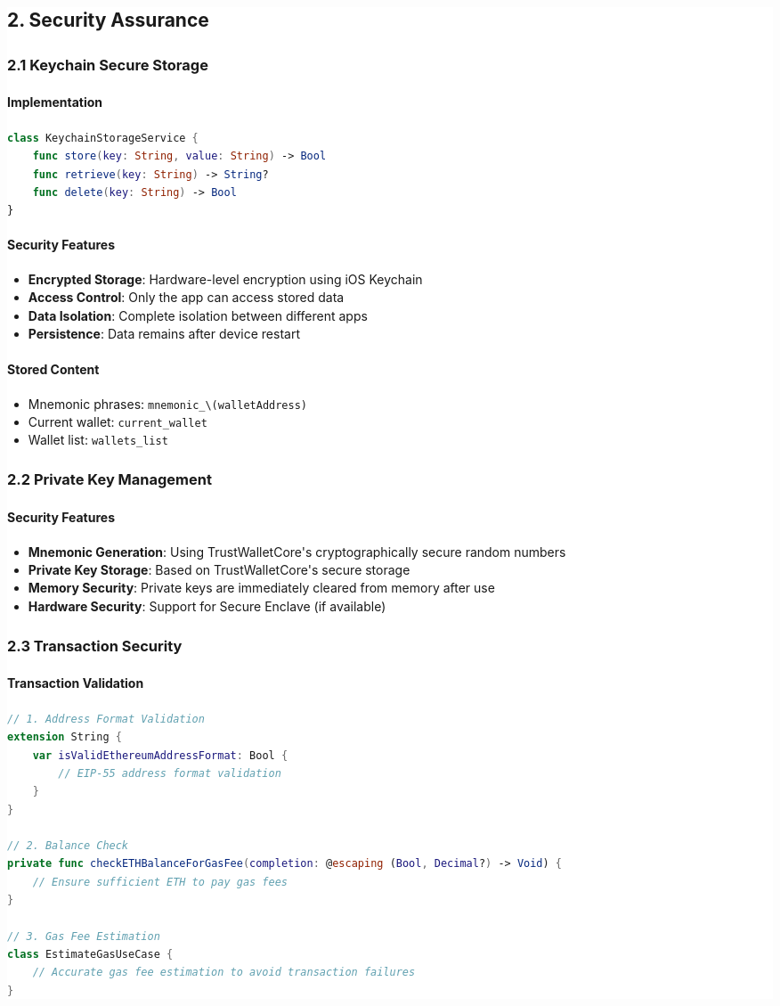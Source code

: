 ## 2. Security Assurance

### 2.1 Keychain Secure Storage

#### Implementation
```swift
class KeychainStorageService {
    func store(key: String, value: String) -> Bool
    func retrieve(key: String) -> String?
    func delete(key: String) -> Bool
}
```

#### Security Features
- **Encrypted Storage**: Hardware-level encryption using iOS Keychain
- **Access Control**: Only the app can access stored data
- **Data Isolation**: Complete isolation between different apps
- **Persistence**: Data remains after device restart

#### Stored Content
- Mnemonic phrases: `mnemonic_\(walletAddress)`
- Current wallet: `current_wallet`
- Wallet list: `wallets_list`

### 2.2 Private Key Management

#### Security Features
- **Mnemonic Generation**: Using TrustWalletCore's cryptographically secure random numbers
- **Private Key Storage**: Based on TrustWalletCore's secure storage
- **Memory Security**: Private keys are immediately cleared from memory after use
- **Hardware Security**: Support for Secure Enclave (if available)

### 2.3 Transaction Security

#### Transaction Validation
```swift
// 1. Address Format Validation
extension String {
    var isValidEthereumAddressFormat: Bool {
        // EIP-55 address format validation
    }
}

// 2. Balance Check
private func checkETHBalanceForGasFee(completion: @escaping (Bool, Decimal?) -> Void) {
    // Ensure sufficient ETH to pay gas fees
}

// 3. Gas Fee Estimation
class EstimateGasUseCase {
    // Accurate gas fee estimation to avoid transaction failures
}
```

